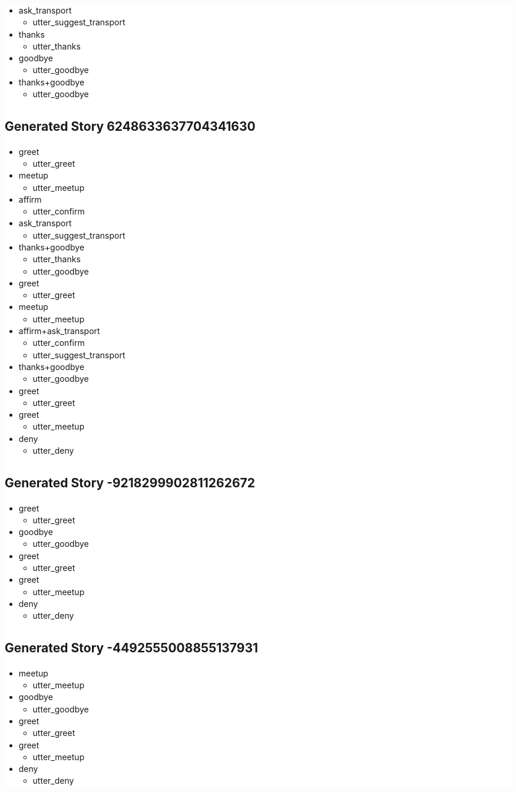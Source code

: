 * ask_transport
    - utter_suggest_transport
* thanks
    - utter_thanks
* goodbye
    - utter_goodbye
* thanks+goodbye
    - utter_goodbye

## Generated Story 6248633637704341630
* greet
    - utter_greet
* meetup
    - utter_meetup
* affirm
    - utter_confirm
* ask_transport
    - utter_suggest_transport
* thanks+goodbye
    - utter_thanks
    - utter_goodbye
* greet
    - utter_greet
* meetup
    - utter_meetup
* affirm+ask_transport
    - utter_confirm
    - utter_suggest_transport
* thanks+goodbye
    - utter_goodbye
* greet
    - utter_greet
* greet
    - utter_meetup
* deny
    - utter_deny

## Generated Story -9218299902811262672
* greet
    - utter_greet
* goodbye
    - utter_goodbye
* greet
    - utter_greet
* greet
    - utter_meetup
* deny
    - utter_deny

## Generated Story -4492555008855137931
* meetup
    - utter_meetup
* goodbye
    - utter_goodbye
* greet
    - utter_greet
* greet
    - utter_meetup
* deny
    - utter_deny
